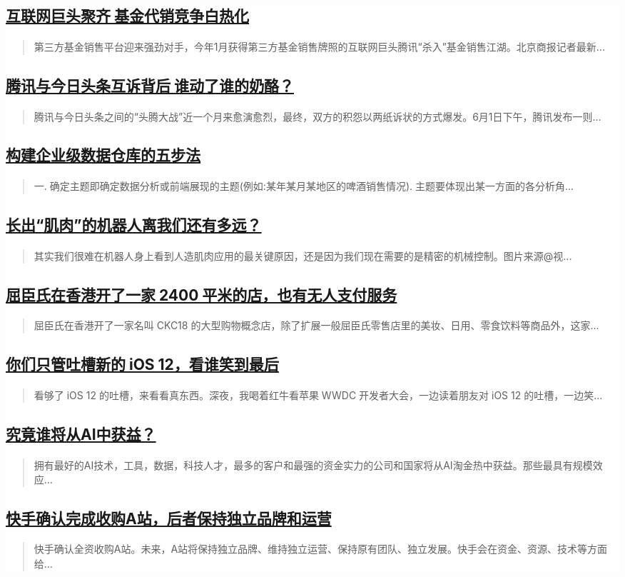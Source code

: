  ## [互联网巨头聚齐 基金代销竞争白热化](http://www.pmtoo.com/article/47446.html)
 > 第三方基金销售平台迎来强劲对手，今年1月获得第三方基金销售牌照的互联网巨头腾讯“杀入”基金销售江湖。北京商报记者最新...
 ## [腾讯与今日头条互诉背后 谁动了谁的奶酪？](http://www.pmtoo.com/article/47442.html)
 > 腾讯与今日头条之间的“头腾大战”近一个月来愈演愈烈，最终，双方的积怨以两纸诉状的方式爆发。6月1日下午，腾讯发布一则...
 ## [构建企业级数据仓库的五步法](http://www.pmtoo.com/article/47439.html)
 > 一. 确定主题即确定数据分析或前端展现的主题(例如:某年某月某地区的啤酒销售情况). 主题要体现出某一方面的各分析角...
 ## [长出“肌肉”的机器人离我们还有多远？](http://www.pmtoo.com/article/47430.html)
 > 其实我们很难在机器人身上看到人造肌肉应用的最关键原因，还是因为我们现在需要的是精密的机械控制。图片来源@视...
 ## [屈臣氏在香港开了一家 2400 平米的店，也有无人支付服务](http://www.pmtoo.com/article/47423.html)
 > 屈臣氏在香港开了一家名叫 CKC18 的大型购物概念店，除了扩展一般屈臣氏零售店里的美妆、日用、零食饮料等商品外，这家...
 ## [你们只管吐槽新的 iOS 12，看谁笑到最后](http://www.pmtoo.com/article/47418.html)
 > 看够了 iOS 12 的吐槽，来看看真东西。深夜，我喝着红牛看苹果 WWDC 开发者大会，一边读着朋友对 iOS 12 的吐槽，一边笑...
 ## [究竟谁将从AI中获益？](http://www.pmtoo.com/article/47389.html)
 > 拥有最好的AI技术，工具，数据，科技人才，最多的客户和最强的资金实力的公司和国家将从AI淘金热中获益。那些最具有规模效应...
 ## [快手确认完成收购A站，后者保持独立品牌和运营](http://www.pmtoo.com/article/47375.html)
 > 快手确认全资收购A站。未来，A站将保持独立品牌、维持独立运营、保持原有团队、独立发展。快手会在资金、资源、技术等方面给...
